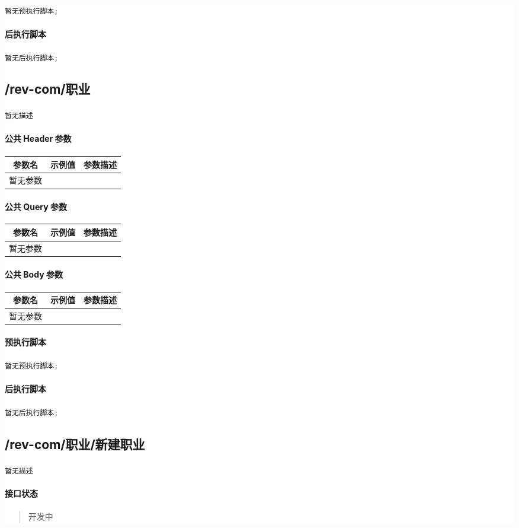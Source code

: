 ```javascript
暂无预执行脚本;
```

#### 后执行脚本

```javascript
暂无后执行脚本;
```

## /rev-com/职业

```text
暂无描述
```

#### 公共 Header 参数

| 参数名   | 示例值 | 参数描述 |
| -------- | ------ | -------- |
| 暂无参数 |        |          |

#### 公共 Query 参数

| 参数名   | 示例值 | 参数描述 |
| -------- | ------ | -------- |
| 暂无参数 |        |          |

#### 公共 Body 参数

| 参数名   | 示例值 | 参数描述 |
| -------- | ------ | -------- |
| 暂无参数 |        |          |

#### 预执行脚本

```javascript
暂无预执行脚本;
```

#### 后执行脚本

```javascript
暂无后执行脚本;
```

## /rev-com/职业/新建职业

```text
暂无描述
```

#### 接口状态

> 开发中
